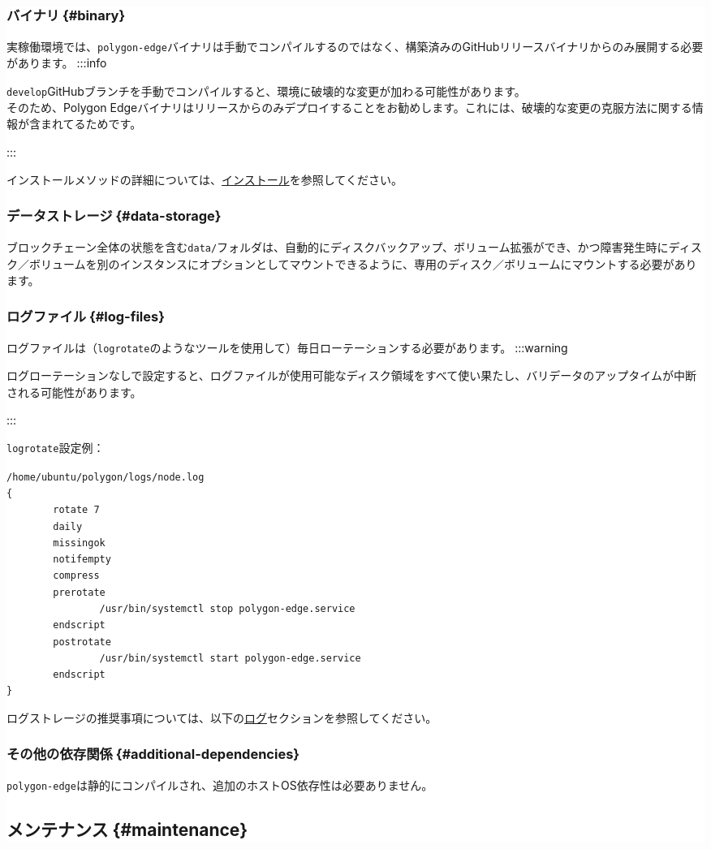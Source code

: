 ```
```

### バイナリ {#binary}

実稼働環境では、`polygon-edge`バイナリは手動でコンパイルするのではなく、構築済みのGitHubリリースバイナリからのみ展開する必要があります。
:::info

`develop`GitHubブランチを手動でコンパイルすると、環境に破壊的な変更が加わる可能性があります。   
そのため、Polygon Edgeバイナリはリリースからのみデプロイすることをお勧めします。これには、破壊的な変更の克服方法に関する情報が含まれてるためです。

:::

インストールメソッドの詳細については、[インストール](/docs/edge/get-started/installation)を参照してください。

### データストレージ {#data-storage}

ブロックチェーン全体の状態を含む`data/`フォルダは、自動的にディスクバックアップ、ボリューム拡張ができ、かつ障害発生時にディスク／ボリュームを別のインスタンスにオプションとしてマウントできるように、専用のディスク／ボリュームにマウントする必要があります。


### ログファイル {#log-files}

ログファイルは（`logrotate`のようなツールを使用して）毎日ローテーションする必要があります。
:::warning

ログローテーションなしで設定すると、ログファイルが使用可能なディスク領域をすべて使い果たし、バリデータのアップタイムが中断される可能性があります。

:::

`logrotate`設定例：
```
/home/ubuntu/polygon/logs/node.log
{
        rotate 7
        daily
        missingok
        notifempty
        compress
        prerotate
                /usr/bin/systemctl stop polygon-edge.service
        endscript
        postrotate
                /usr/bin/systemctl start polygon-edge.service
        endscript
}
```


ログストレージの推奨事項については、以下の[ログ](#logging)セクションを参照してください。

### その他の依存関係 {#additional-dependencies}

`polygon-edge`は静的にコンパイルされ、追加のホストOS依存性は必要ありません。

## メンテナンス {#maintenance}
